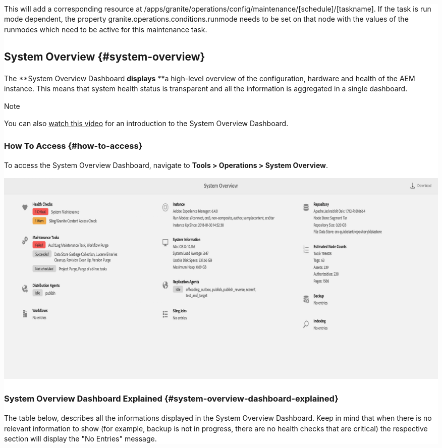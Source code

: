 This will add a corresponding resource at /apps/granite/operations/config/maintenance/[schedule]/[taskname]. If the task is run mode dependent, the property granite.operations.conditions.runmode needs to be set on that node with the values of the runmodes which need to be active for this maintenance task.









## System Overview {#system-overview}

The **System Overview Dashboard **displays** **a high-level overview of the configuration, hardware and health of the AEM instance. This means that system health status is transparent and all the information is aggregated in a single dashboard.

>[!NOTE]
>
>You can also [watch this video](https://video.tv.adobe.com/v/21340) for an introduction to the System Overview Dashboard.

### How To Access {#how-to-access}

To access the System Overview Dashboard, navigate to **Tools &gt; Operations &gt; System Overview**.

![](assets/system_overview_dashboard.png) 

### System Overview Dashboard Explained {#system-overview-dashboard-explained}

The table below, describes all the informations displayed in the System Overview Dashboard. Keep in mind that when there is no relevant information to show (for example, backup is not in progress, there are no health checks that are critical) the respective section will display the "No Entries" message.
